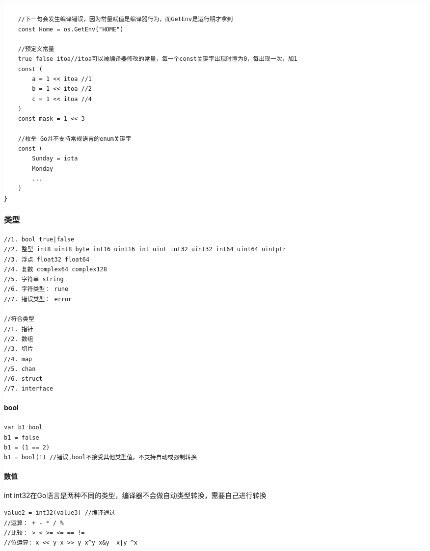 ```

	//下一句会发生编译错误，因为常量赋值是编译器行为，而GetEnv是运行期才拿到
	const Home = os.GetEnv("HOME")

	//预定义常量
	true false itoa//itoa可以被编译器修改的常量，每一个const关键字出现时置为0，每出现一次，加1
	const (
		a = 1 << itoa //1
		b = 1 << itoa //2
		c = 1 << itoa //4
	)
	const mask = 1 << 3

	//枚举 Go并不支持常规语言的enum关键字
	const (
		Sunday = iota
		Monday
		...
	)
}
```

### 类型

```
//1. bool true|false
//2. 整型 int8 uint8 byte int16 uint16 int uint int32 uint32 int64 uint64 uintptr
//3. 浮点 float32 float64
//4. 复数 complex64 complex128
//5. 字符串 string
//6. 字符类型： rune
//7. 错误类型： error

//符合类型
//1. 指针
//2. 数组
//3. 切片
//4. map
//5. chan
//6. struct
//7. interface
```
#### bool

```
var b1 bool
b1 = false
b1 = (1 == 2)
b1 = bool(1) //错误,bool不接受其他类型值，不支持自动或强制转换
```

#### 数值
int int32在Go语言是两种不同的类型，编译器不会做自动类型转换，需要自己进行转换
```
value2 = int32(value3) //编译通过
//运算： + - * / %
//比较： > < >= <= == !=
//位运算: x << y x >> y x^y x&y  x|y ^x
```
